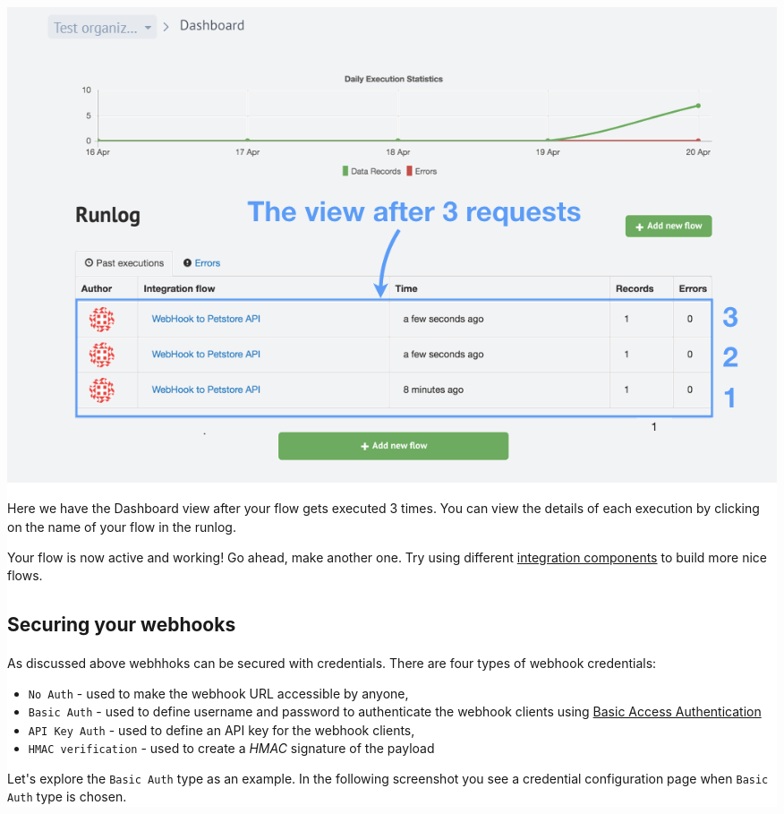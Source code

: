 ![The view after 3 requests](/assets/img/getting-started/webhook-flow/webhook-flow-22.png "The view after 3 requests")

Here we have the Dashboard view after your flow gets executed 3 times. You can view the details of each execution by clicking on the name of your flow in the runlog.

Your flow is now active and working! Go ahead, make another one. Try using different [integration components](integration-component) to build more nice flows.

## Securing your webhooks

As discussed above webhhoks can be secured with credentials. There are four
types of webhook credentials:

*   `No Auth` - used to make the webhook URL accessible by anyone,
*   `Basic Auth` - used to define username and password to authenticate the webhook clients using [Basic Access Authentication](https://en.wikipedia.org/wiki/Basic_access_authentication)
*   `API Key Auth` - used to define an API key for the webhook clients,
*   `HMAC verification` - used to create a *HMAC* signature of the payload

Let's explore the `Basic Auth` type as an example. In the following screenshot
you see a credential configuration page when `Basic Auth` type is chosen.
